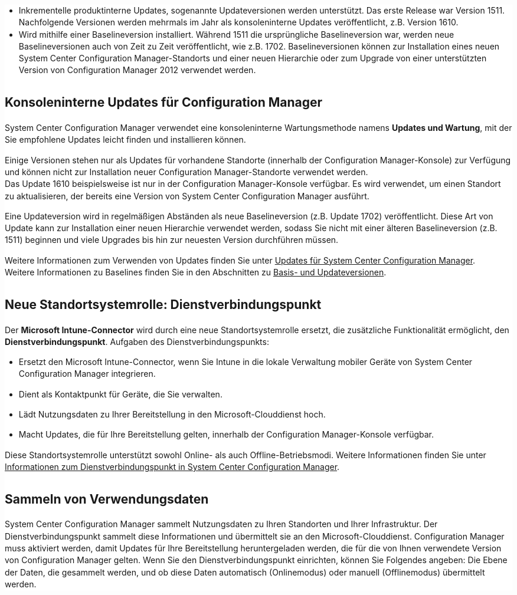 -   Inkrementelle produktinterne Updates, sogenannte Updateversionen werden unterstützt. Das erste Release war Version 1511. Nachfolgende Versionen werden mehrmals im Jahr als konsoleninterne Updates veröffentlicht, z.B. Version 1610.
-   Wird mithilfe einer Baselineversion installiert. Während 1511 die ursprüngliche Baselineversion war, werden neue Baselineversionen auch von Zeit zu Zeit veröffentlicht, wie z.B. 1702. Baselineversionen können zur Installation eines neuen System Center Configuration Manager-Standorts und einer neuen Hierarchie oder zum Upgrade von einer unterstützten Version von Configuration Manager 2012 verwendet werden.




##  <a name="bkmk_updates"></a> Konsoleninterne Updates für Configuration Manager  
 System Center Configuration Manager verwendet eine konsoleninterne Wartungsmethode namens **Updates und Wartung**, mit der Sie empfohlene Updates leicht finden und installieren können.  

 Einige Versionen stehen nur als Updates für vorhandene Standorte (innerhalb der Configuration Manager-Konsole) zur Verfügung und können nicht zur Installation neuer Configuration Manager-Standorte verwendet werden.   
Das Update 1610 beispielsweise ist nur in der Configuration Manager-Konsole verfügbar. Es wird verwendet, um einen Standort zu aktualisieren, der bereits eine Version von System Center Configuration Manager ausführt.

Eine Updateversion wird in regelmäßigen Abständen als neue Baselineversion (z.B. Update 1702) veröffentlicht. Diese Art von Update kann zur Installation einer neuen Hierarchie verwendet werden, sodass Sie nicht mit einer älteren Baselineversion (z.B. 1511) beginnen und viele Upgrades bis hin zur neuesten Version durchführen müssen.


Weitere Informationen zum Verwenden von Updates finden Sie unter [Updates für System Center Configuration Manager](../../../core/servers/manage/updates.md).  
Weitere Informationen zu Baselines finden Sie in den Abschnitten zu [Basis- und Updateversionen](/sccm/core/servers/manage/updates#a-namebkmkbaselinesa-baseline-and-update-versions).

##  <a name="bkmk_servicepoint"></a> Neue Standortsystemrolle: Dienstverbindungspunkt  
 Der **Microsoft Intune-Connector** wird durch eine neue Standortsystemrolle ersetzt, die zusätzliche Funktionalität ermöglicht, den **Dienstverbindungspunkt**. Aufgaben des Dienstverbindungspunkts:  

-   Ersetzt den Microsoft Intune-Connector, wenn Sie Intune in die lokale Verwaltung mobiler Geräte von System Center Configuration Manager integrieren.  

-   Dient als Kontaktpunkt für Geräte, die Sie verwalten.  

-   Lädt Nutzungsdaten zu Ihrer Bereitstellung in den Microsoft-Clouddienst hoch.  

-   Macht Updates, die für Ihre Bereitstellung gelten, innerhalb der Configuration Manager-Konsole verfügbar.  

Diese Standortsystemrolle unterstützt sowohl Online- als auch Offline-Betriebsmodi. Weitere Informationen finden Sie unter [Informationen zum Dienstverbindungspunkt in System Center Configuration Manager](../../../core/servers/deploy/configure/about-the-service-connection-point.md).  

##  <a name="bkmk_usage"></a> Sammeln von Verwendungsdaten  
 System Center Configuration Manager sammelt Nutzungsdaten zu Ihren Standorten und Ihrer Infrastruktur. Der Dienstverbindungspunkt sammelt diese Informationen und übermittelt sie an den Microsoft-Clouddienst. Configuration Manager muss aktiviert werden, damit Updates für Ihre Bereitstellung heruntergeladen werden, die für die von Ihnen verwendete Version von Configuration Manager gelten. Wenn Sie den Dienstverbindungspunkt einrichten, können Sie Folgendes angeben: Die Ebene der Daten, die gesammelt werden, und ob diese Daten automatisch (Onlinemodus) oder manuell (Offlinemodus) übermittelt werden.  
